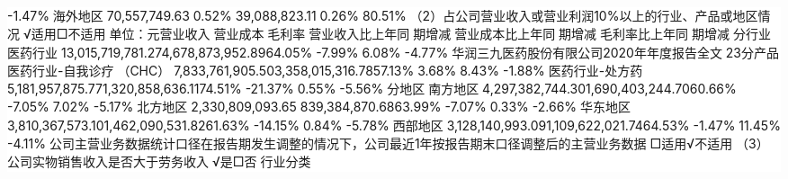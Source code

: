 -1.47%
海外地区
70,557,749.63
0.52%
39,088,823.11
0.26%
80.51%
（2）占公司营业收入或营业利润10%以上的行业、产品或地区情况
√适用□不适用
单位：元营业收入
营业成本
毛利率
营业收入比上年同
期增减
营业成本比上年同
期增减
毛利率比上年同
期增减
分行业
医药行业
13,015,719,781.274,678,873,952.8964.05%
-7.99%
6.08%
-4.77%
华润三九医药股份有限公司2020年年度报告全文
23分产品
医药行业-自我诊疗
（CHC）
7,833,761,905.503,358,015,316.7857.13%
3.68%
8.43%
-1.88%
医药行业-处方药
5,181,957,875.771,320,858,636.1174.51%
-21.37%
0.55%
-5.56%
分地区
南方地区
4,297,382,744.301,690,403,244.7060.66%
-7.05%
7.02%
-5.17%
北方地区
2,330,809,093.65
839,384,870.6863.99%
-7.07%
0.33%
-2.66%
华东地区
3,810,367,573.101,462,090,531.8261.63%
-14.15%
0.84%
-5.78%
西部地区
3,128,140,993.091,109,622,021.7464.53%
-1.47%
11.45%
-4.11%
公司主营业务数据统计口径在报告期发生调整的情况下，公司最近1年按报告期末口径调整后的主营业务数据
□适用√不适用
（3）公司实物销售收入是否大于劳务收入
√是□否
行业分类